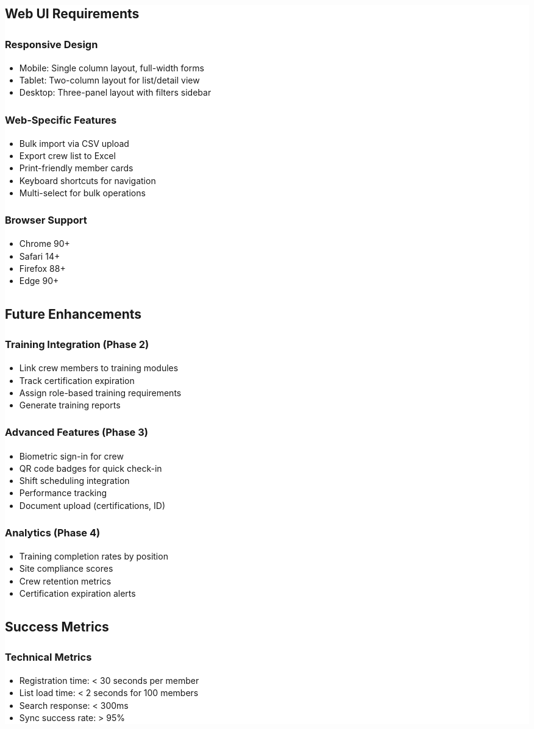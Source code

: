## Web UI Requirements

### Responsive Design
- Mobile: Single column layout, full-width forms
- Tablet: Two-column layout for list/detail view
- Desktop: Three-panel layout with filters sidebar

### Web-Specific Features
- Bulk import via CSV upload
- Export crew list to Excel
- Print-friendly member cards
- Keyboard shortcuts for navigation
- Multi-select for bulk operations

### Browser Support
- Chrome 90+
- Safari 14+
- Firefox 88+
- Edge 90+

## Future Enhancements

### Training Integration (Phase 2)
- Link crew members to training modules
- Track certification expiration
- Assign role-based training requirements
- Generate training reports

### Advanced Features (Phase 3)
- Biometric sign-in for crew
- QR code badges for quick check-in
- Shift scheduling integration
- Performance tracking
- Document upload (certifications, ID)

### Analytics (Phase 4)
- Training completion rates by position
- Site compliance scores
- Crew retention metrics
- Certification expiration alerts

## Success Metrics

### Technical Metrics
- Registration time: < 30 seconds per member
- List load time: < 2 seconds for 100 members
- Search response: < 300ms
- Sync success rate: > 95%
